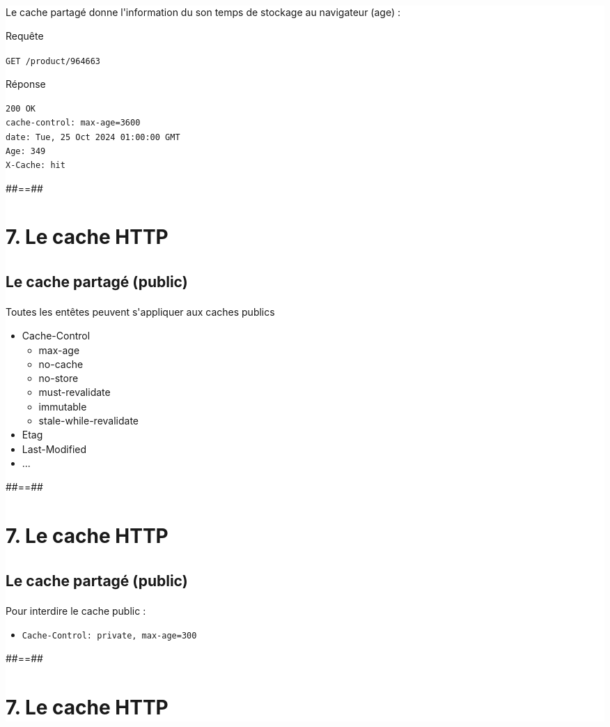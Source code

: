 Le cache partagé donne l'information du son temps de stockage au navigateur (age) :

Requête

```
GET /product/964663
```

Réponse

```
200 OK
cache-control: max-age=3600
date: Tue, 25 Oct 2024 01:00:00 GMT
Age: 349
X-Cache: hit
```

##==##



# 7. Le cache HTTP

## Le cache partagé (public)

Toutes les entêtes peuvent s'appliquer aux caches publics

- Cache-Control
  - max-age
  - no-cache
  - no-store
  - must-revalidate
  - immutable
  - stale-while-revalidate
- Etag
- Last-Modified
- ...

##==##



# 7. Le cache HTTP

## Le cache partagé (public)

Pour interdire le cache public :

- `Cache-Control: private, max-age=300`

##==##



# 7. Le cache HTTP
